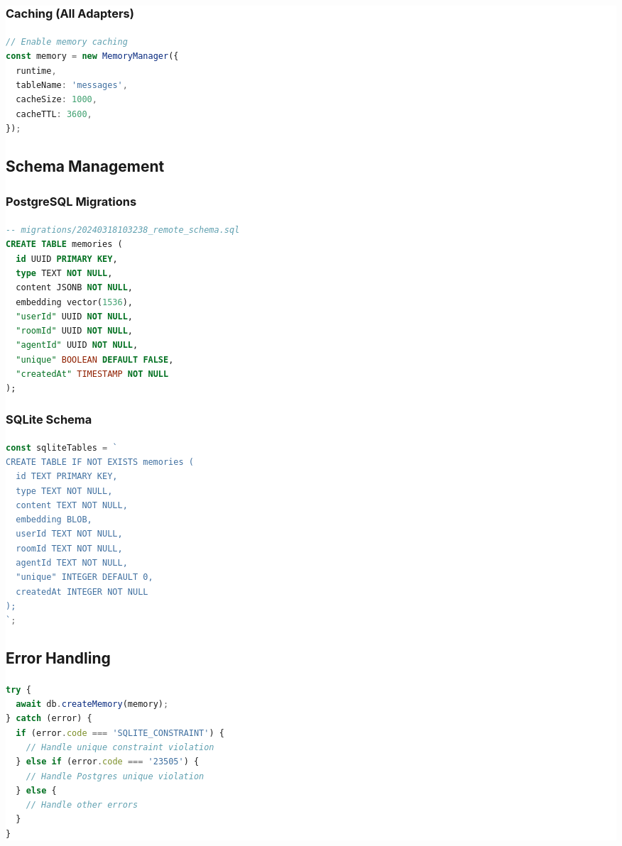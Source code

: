 ### Caching (All Adapters)

```typescript
// Enable memory caching
const memory = new MemoryManager({
  runtime,
  tableName: 'messages',
  cacheSize: 1000,
  cacheTTL: 3600,
});
```

## Schema Management

### PostgreSQL Migrations

```sql
-- migrations/20240318103238_remote_schema.sql
CREATE TABLE memories (
  id UUID PRIMARY KEY,
  type TEXT NOT NULL,
  content JSONB NOT NULL,
  embedding vector(1536),
  "userId" UUID NOT NULL,
  "roomId" UUID NOT NULL,
  "agentId" UUID NOT NULL,
  "unique" BOOLEAN DEFAULT FALSE,
  "createdAt" TIMESTAMP NOT NULL
);
```

### SQLite Schema

```typescript
const sqliteTables = `
CREATE TABLE IF NOT EXISTS memories (
  id TEXT PRIMARY KEY,
  type TEXT NOT NULL,
  content TEXT NOT NULL,
  embedding BLOB,
  userId TEXT NOT NULL,
  roomId TEXT NOT NULL,
  agentId TEXT NOT NULL,
  "unique" INTEGER DEFAULT 0,
  createdAt INTEGER NOT NULL
);
`;
```

## Error Handling

```typescript
try {
  await db.createMemory(memory);
} catch (error) {
  if (error.code === 'SQLITE_CONSTRAINT') {
    // Handle unique constraint violation
  } else if (error.code === '23505') {
    // Handle Postgres unique violation
  } else {
    // Handle other errors
  }
}
```
